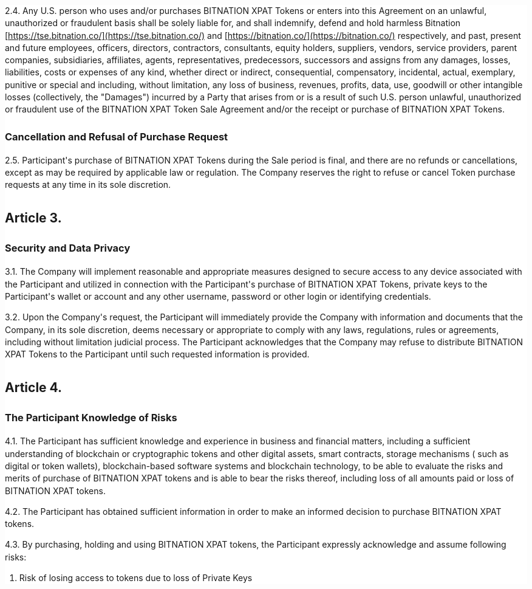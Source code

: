 2.4. Any U.S. person who uses and/or purchases BITNATION XPAT Tokens or enters into this Agreement on an unlawful, unauthorized or fraudulent basis shall be solely liable for, and shall indemnify, defend and hold harmless Bitnation [https://tse.bitnation.co/](https://tse.bitnation.co/) and [https://bitnation.co/](https://bitnation.co/) respectively, and past, present and future employees, officers, directors, contractors, consultants, equity holders, suppliers, vendors, service providers, parent companies, subsidiaries, affiliates, agents, representatives, predecessors, successors and assigns from any damages, losses, liabilities, costs or expenses of any kind, whether direct or indirect, consequential, compensatory, incidental, actual, exemplary, punitive or special and including, without limitation, any loss of business, revenues, profits, data, use, goodwill or other intangible losses (collectively, the "Damages") incurred by a Party that arises from or is a result of such U.S. person unlawful, unauthorized or fraudulent use of the BITNATION XPAT Token Sale Agreement and/or the receipt or purchase of BITNATION XPAT Tokens.

### Cancellation and Refusal of Purchase Request

2.5. Participant's purchase of BITNATION XPAT Tokens during the Sale period is final, and there are no refunds or cancellations, except as may be required by applicable law or regulation. The Company reserves the right to refuse or cancel Token purchase requests at any time in its sole discretion.

## Article 3.

### Security and Data Privacy

3.1. The Company will implement reasonable and appropriate measures designed to secure access to any device associated with the Participant and utilized in connection with the Participant's purchase of BITNATION XPAT Tokens, private keys to the Participant's wallet or account and any other username, password or other login or identifying credentials.

3.2. Upon the Company's request, the Participant will immediately provide the Company with information and documents that the Company, in its sole discretion, deems necessary or appropriate to comply with any laws, regulations, rules or agreements, including without limitation judicial process. The Participant acknowledges that the Company may refuse to distribute BITNATION XPAT Tokens to the Participant until such requested information is provided.

## Article 4.

### The Participant Knowledge of Risks

4.1. The Participant has sufficient knowledge and experience in business and financial matters, including a sufficient understanding of blockchain or cryptographic tokens and other digital assets, smart contracts, storage mechanisms ( such as digital or token wallets), blockchain-based software systems and blockchain technology, to be able to evaluate the risks and merits of purchase of BITNATION XPAT tokens and is able to bear the risks thereof, including loss of all amounts paid or loss of BITNATION XPAT tokens.

4.2. The Participant has obtained sufficient information in order to make an informed decision to purchase BITNATION XPAT tokens.

4.3. By purchasing, holding and using BITNATION XPAT tokens, the Participant expressly acknowledge and assume following risks:

1) Risk of losing access to tokens due to loss of Private Keys
